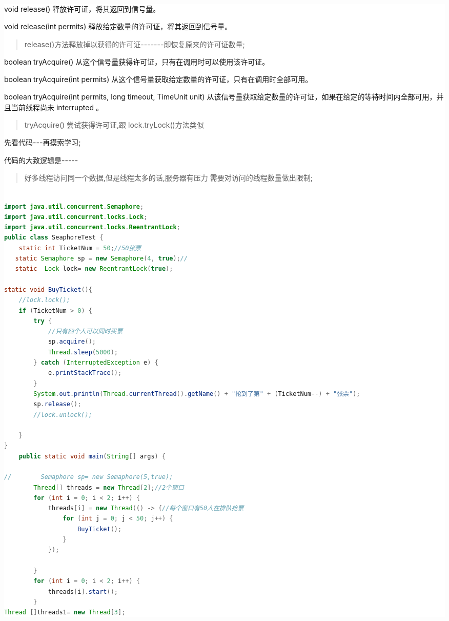 void release() 
释放许可证，将其返回到信号量。  

void release(int permits) 
释放给定数量的许可证，将其返回到信号量。  

> release()方法释放掉以获得的许可证-------即恢复原来的许可证数量;

boolean tryAcquire() 
从这个信号量获得许可证，只有在调用时可以使用该许可证。  

boolean tryAcquire(int permits) 
从这个信号量获取给定数量的许可证，只有在调用时全部可用。  

boolean tryAcquire(int permits, long timeout, TimeUnit unit) 
从该信号量获取给定数量的许可证，如果在给定的等待时间内全部可用，并且当前线程尚未 interrupted 。 

> tryAcquire() 尝试获得许可证,跟 lock.tryLock()方法类似


先看代码---再摸索学习;


代码的大致逻辑是-----

> 好多线程访问同一个数据,但是线程太多的话,服务器有压力 需要对访问的线程数量做出限制;

```java

import java.util.concurrent.Semaphore;
import java.util.concurrent.locks.Lock;
import java.util.concurrent.locks.ReentrantLock;
public class SeaphoreTest {
    static int TicketNum = 50;//50张票
   static Semaphore sp = new Semaphore(4, true);//
   static  Lock lock= new ReentrantLock(true);

static void BuyTicket(){
    //lock.lock();
    if (TicketNum > 0) {
        try {
            //只有四个人可以同时买票
            sp.acquire();
            Thread.sleep(5000);
        } catch (InterruptedException e) {
            e.printStackTrace();
        }
        System.out.println(Thread.currentThread().getName() + "抢到了第" + (TicketNum--) + "张票");
        sp.release();
        //lock.unlock();

    }
}
    public static void main(String[] args) {

//        Semaphore sp= new Semaphore(5,true);
        Thread[] threads = new Thread[2];//2个窗口
        for (int i = 0; i < 2; i++) {
            threads[i] = new Thread(() -> {//每个窗口有50人在排队抢票
                for (int j = 0; j < 50; j++) {
                    BuyTicket();
                }
            });

        }
        for (int i = 0; i < 2; i++) {
            threads[i].start();
        }
Thread []threads1= new Thread[3];
```